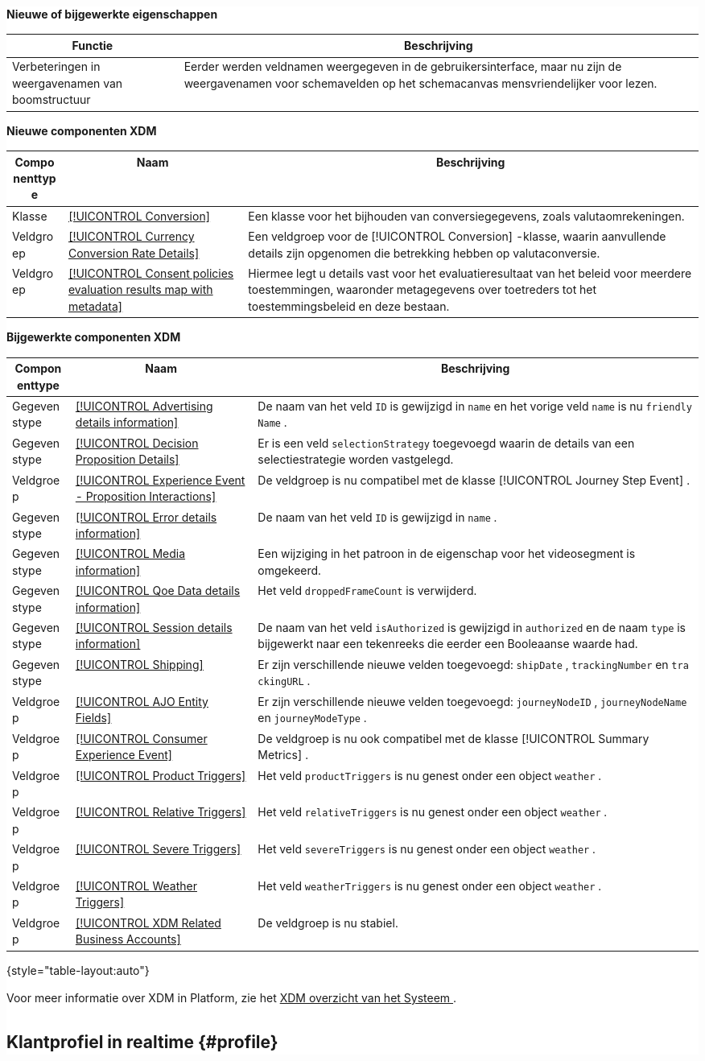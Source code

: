 **Nieuwe of bijgewerkte eigenschappen**

| Functie | Beschrijving |
| --- | --- |
| Verbeteringen in weergavenamen van boomstructuur | Eerder werden veldnamen weergegeven in de gebruikersinterface, maar nu zijn de weergavenamen voor schemavelden op het schemacanvas mensvriendelijker voor lezen. |

**Nieuwe componenten XDM**

| Componenttype | Naam | Beschrijving |
| --- | --- | --- |
| Klasse | [[!UICONTROL Conversion]](https://github.com/adobe/xdm/blob/master/components/classes/conversion.schema.json) | Een klasse voor het bijhouden van conversiegegevens, zoals valutaomrekeningen. |
| Veldgroep | [[!UICONTROL Currency Conversion Rate Details]](https://github.com/adobe/xdm/blob/master/components/fieldgroups/conversion/currency-conversion-details.schema.json) | Een veldgroep voor de [!UICONTROL Conversion] -klasse, waarin aanvullende details zijn opgenomen die betrekking hebben op valutaconversie. |
| Veldgroep | [[!UICONTROL Consent policies evaluation results map with metadata]](https://github.com/adobe/xdm/blob/master/components/fieldgroups/profile/profile-consentResultsv2.schema.json) | Hiermee legt u details vast voor het evaluatieresultaat van het beleid voor meerdere toestemmingen, waaronder metagegevens over toetreders tot het toestemmingsbeleid en deze bestaan. |

**Bijgewerkte componenten XDM**

| Componenttype | Naam | Beschrijving |
| --- | --- | --- |
| Gegevenstype | [[!UICONTROL Advertising details information]](https://github.com/adobe/xdm/blob/master/components/datatypes/advertisingdetails.schema.json) | De naam van het veld `ID` is gewijzigd in `name` en het vorige veld `name` is nu `friendlyName` . |
| Gegevenstype | [[!UICONTROL Decision Proposition Details]](https://github.com/adobe/xdm/blob/master/extensions/adobe/experience/decisioning/proposition-detail.schema.json) | Er is een veld `selectionStrategy` toegevoegd waarin de details van een selectiestrategie worden vastgelegd. |
| Veldgroep | [[!UICONTROL Experience Event - Proposition Interactions]](https://github.com/adobe/xdm/blob/master/extensions/adobe/experience/decisioning/experienceevent-proposition-interaction.schema.json) | De veldgroep is nu compatibel met de klasse [!UICONTROL Journey Step Event] . |
| Gegevenstype | [[!UICONTROL Error details information]](https://github.com/adobe/xdm/blob/master/components/datatypes/errordetails.schema.json) | De naam van het veld `ID` is gewijzigd in `name` . |
| Gegevenstype | [[!UICONTROL Media information]](https://github.com/adobe/xdm/blob/master/docs/reference/datatypes/media.schema.json) | Een wijziging in het patroon in de eigenschap voor het videosegment is omgekeerd. |
| Gegevenstype | [[!UICONTROL Qoe Data details information]](https://github.com/adobe/xdm/blob/master/components/datatypes/qoedatadetails.schema.json) | Het veld `droppedFrameCount` is verwijderd. |
| Gegevenstype | [[!UICONTROL Session details information]](https://github.com/adobe/xdm/blob/master/components/datatypes/sessiondetails.schema.json) | De naam van het veld `isAuthorized` is gewijzigd in `authorized` en de naam `type` is bijgewerkt naar een tekenreeks die eerder een Booleaanse waarde had. |
| Gegevenstype | [[!UICONTROL Shipping]](https://github.com/adobe/xdm/blob/master/components/datatypes/shipping.schema.json) | Er zijn verschillende nieuwe velden toegevoegd: `shipDate` , `trackingNumber` en `trackingURL` . |
| Veldgroep | [[!UICONTROL AJO Entity Fields]](https://github.com/adobe/xdm/blob/master/extensions/adobe/experience/customerJourneyManagement/ajo-entity-mixins.schema.json) | Er zijn verschillende nieuwe velden toegevoegd: `journeyNodeID` , `journeyNodeName` en `journeyModeType` . |
| Veldgroep | [[!UICONTROL Consumer Experience Event]](https://github.com/adobe/xdm/blob/master/components/fieldgroups/shared/experienceevent-consumer.schema.json) | De veldgroep is nu ook compatibel met de klasse [!UICONTROL Summary Metrics] . |
| Veldgroep | [[!UICONTROL Product Triggers]](https://github.com/adobe/xdm/blob/master/components/fieldgroups/shared/product-triggers.schema.json) | Het veld `productTriggers` is nu genest onder een object `weather` . |
| Veldgroep | [[!UICONTROL Relative Triggers]](https://github.com/adobe/xdm/blob/master/components/fieldgroups/shared/relative-triggers.schema.json) | Het veld `relativeTriggers` is nu genest onder een object `weather` . |
| Veldgroep | [[!UICONTROL Severe Triggers]](https://github.com/adobe/xdm/blob/master/components/fieldgroups/shared/severe-triggers.schema.json) | Het veld `severeTriggers` is nu genest onder een object `weather` . |
| Veldgroep | [[!UICONTROL Weather Triggers]](https://github.com/adobe/xdm/blob/master/components/fieldgroups/shared/severe-triggers.schema.json) | Het veld `weatherTriggers` is nu genest onder een object `weather` . |
| Veldgroep | [[!UICONTROL XDM Related Business Accounts]](https://github.com/adobe/xdm/blob/master/components/fieldgroups/account/related-accounts.schema.json) | De veldgroep is nu stabiel. |

{style="table-layout:auto"}

Voor meer informatie over XDM in Platform, zie het [ XDM overzicht van het Systeem ](../../xdm/home.md).

## Klantprofiel in realtime {#profile}
